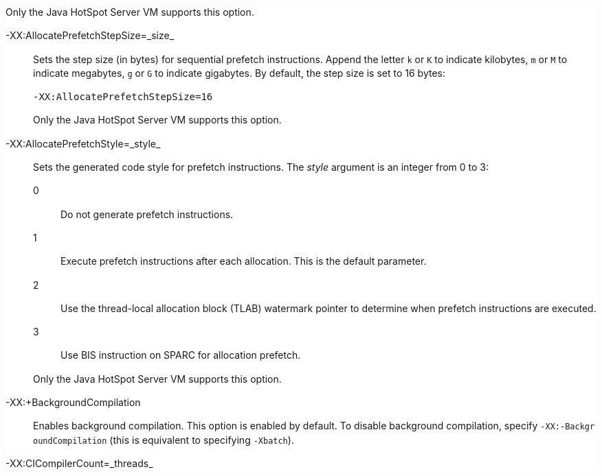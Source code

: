 Only the Java HotSpot Server VM supports this option.

</dd>
<dt>-XX:AllocatePrefetchStepSize=_size_</dt>
<dd>

Sets the step size (in bytes) for sequential prefetch instructions. Append the letter `k` or `K` to indicate kilobytes, `m` or `M` to indicate megabytes, `g` or `G` to indicate gigabytes. By default, the step size is set to 16 bytes:

<pre dir="ltr" xml:space="preserve">-XX:AllocatePrefetchStepSize=16
</pre>

Only the Java HotSpot Server VM supports this option.

</dd>
<dt>-XX:AllocatePrefetchStyle=_style_</dt>
<dd>

Sets the generated code style for prefetch instructions. The _style_ argument is an integer from 0 to 3:

<dl>
<dt>0</dt>
<dd>

Do not generate prefetch instructions.

</dd>
<dt>1</dt>
<dd>

Execute prefetch instructions after each allocation. This is the default parameter.

</dd>
<dt>2</dt>
<dd>

Use the thread-local allocation block (TLAB) watermark pointer to determine when prefetch instructions are executed.

</dd>
<dt>3</dt>
<dd>

Use BIS instruction on SPARC for allocation prefetch.

</dd>
</dl>

Only the Java HotSpot Server VM supports this option.

</dd>
<dt>-XX:+BackgroundCompilation</dt>
<dd>

Enables background compilation. This option is enabled by default. To disable background compilation, specify `-XX:-BackgroundCompilation` (this is equivalent to specifying `-Xbatch`).

</dd>
<dt>-XX:CICompilerCount=_threads_</dt>
<dd>
